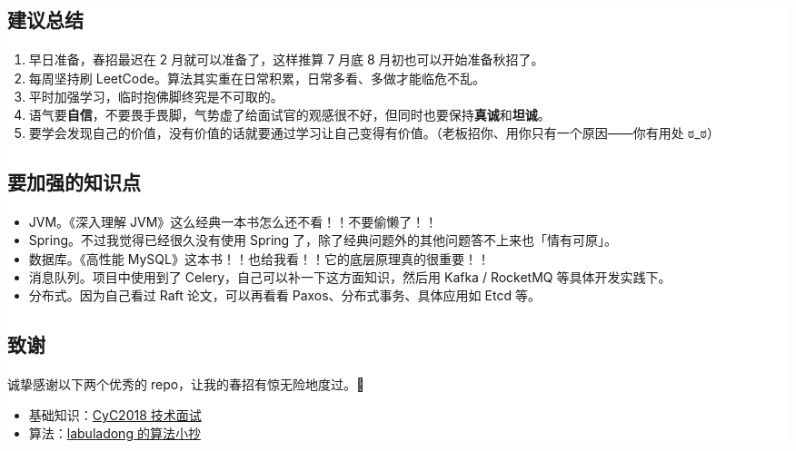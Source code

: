 ## 建议总结

1. 早日准备，春招最迟在 2 月就可以准备了，这样推算 7 月底 8 月初也可以开始准备秋招了。
2. 每周坚持刷 LeetCode。算法其实重在日常积累，日常多看、多做才能临危不乱。
3. 平时加强学习，临时抱佛脚终究是不可取的。
4. 语气要**自信**，不要畏手畏脚，气势虚了给面试官的观感很不好，但同时也要保持**真诚**和**坦诚**。
5. 要学会发现自己的价值，没有价值的话就要通过学习让自己变得有价值。（老板招你、用你只有一个原因——你有用处 ಠ_ಠ）

## 要加强的知识点

- JVM。《深入理解 JVM》这么经典一本书怎么还不看！！不要偷懒了！！
- Spring。不过我觉得已经很久没有使用 Spring 了，除了经典问题外的其他问题答不上来也「情有可原」。
- 数据库。《高性能 MySQL》这本书！！也给我看！！它的底层原理真的很重要！！
- 消息队列。项目中使用到了 Celery，自己可以补一下这方面知识，然后用 Kafka / RocketMQ 等具体开发实践下。
- 分布式。因为自己看过 Raft 论文，可以再看看 Paxos、分布式事务、具体应用如 Etcd 等。

## 致谢

诚挚感谢以下两个优秀的 repo，让我的春招有惊无险地度过。🥶

- 基础知识：[CyC2018 技术面试](https://github.com/CyC2018/CS-Notes)
- 算法：[labuladong 的算法小抄](https://github.com/labuladong/fucking-algorithm)